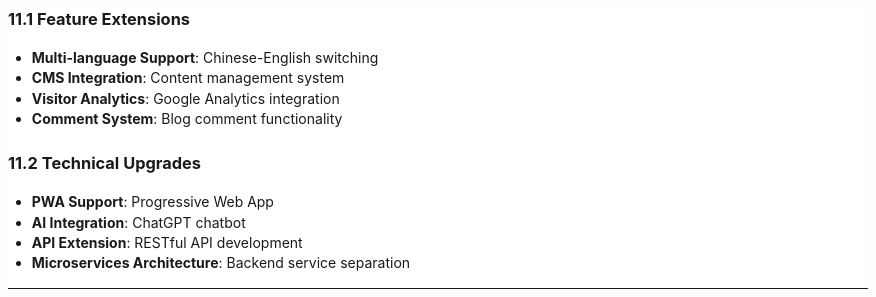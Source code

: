 ### 11.1 Feature Extensions
- **Multi-language Support**: Chinese-English switching
- **CMS Integration**: Content management system
- **Visitor Analytics**: Google Analytics integration
- **Comment System**: Blog comment functionality

### 11.2 Technical Upgrades
- **PWA Support**: Progressive Web App
- **AI Integration**: ChatGPT chatbot
- **API Extension**: RESTful API development
- **Microservices Architecture**: Backend service separation

---

